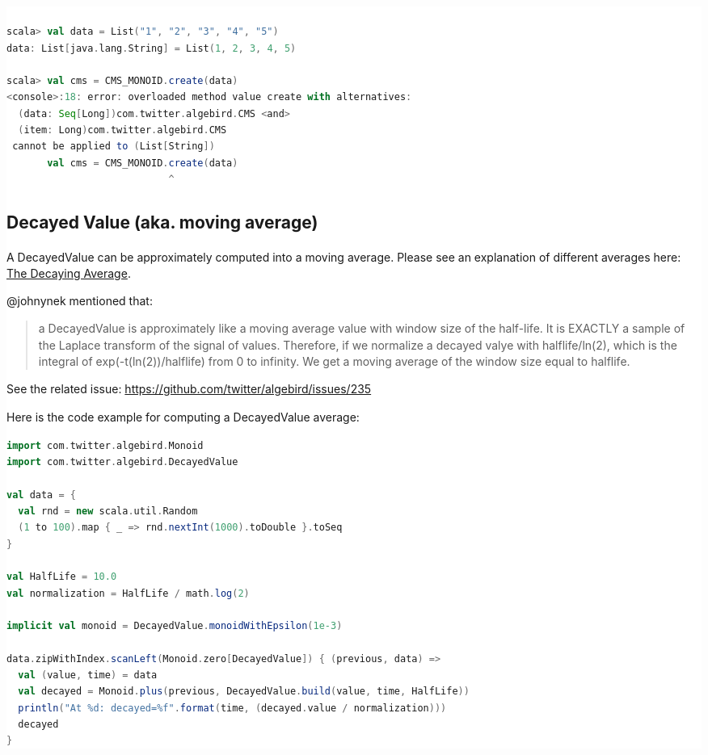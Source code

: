 ```scala

scala> val data = List("1", "2", "3", "4", "5")
data: List[java.lang.String] = List(1, 2, 3, 4, 5)

scala> val cms = CMS_MONOID.create(data)
<console>:18: error: overloaded method value create with alternatives:
  (data: Seq[Long])com.twitter.algebird.CMS <and>
  (item: Long)com.twitter.algebird.CMS
 cannot be applied to (List[String])
       val cms = CMS_MONOID.create(data)
                            ^

```

## Decayed Value (aka. moving average)

A DecayedValue can be approximately computed into a moving average. Please see an explanation of different averages here: [The Decaying Average](http://donlehmanjr.com/Science/03%20Decay%20Ave/032.htm).

@johnynek mentioned that:

> a DecayedValue is approximately like a moving average value with window size of the half-life. It is EXACTLY a sample of the Laplace transform of the signal of values. Therefore, if we normalize a decayed valye with halflife/ln(2), which is the integral of exp(-t(ln(2))/halflife) from 0 to infinity. We get a moving average of the window size equal to halflife.

See the related issue: https://github.com/twitter/algebird/issues/235

Here is the code example for computing a DecayedValue average:

```scala
import com.twitter.algebird.Monoid
import com.twitter.algebird.DecayedValue

val data = {
  val rnd = new scala.util.Random
  (1 to 100).map { _ => rnd.nextInt(1000).toDouble }.toSeq
}

val HalfLife = 10.0
val normalization = HalfLife / math.log(2)

implicit val monoid = DecayedValue.monoidWithEpsilon(1e-3)

data.zipWithIndex.scanLeft(Monoid.zero[DecayedValue]) { (previous, data) =>
  val (value, time) = data
  val decayed = Monoid.plus(previous, DecayedValue.build(value, time, HalfLife))
  println("At %d: decayed=%f".format(time, (decayed.value / normalization)))
  decayed
}

```
